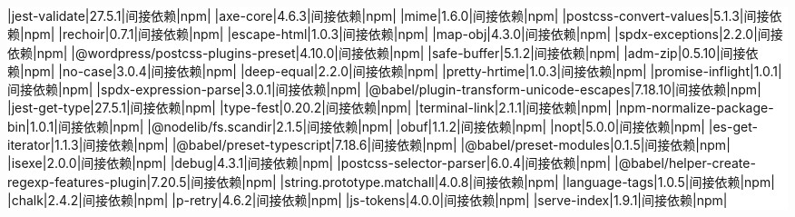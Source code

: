 |jest-validate|27.5.1|间接依赖|npm|
|axe-core|4.6.3|间接依赖|npm|
|mime|1.6.0|间接依赖|npm|
|postcss-convert-values|5.1.3|间接依赖|npm|
|rechoir|0.7.1|间接依赖|npm|
|escape-html|1.0.3|间接依赖|npm|
|map-obj|4.3.0|间接依赖|npm|
|spdx-exceptions|2.2.0|间接依赖|npm|
|@wordpress/postcss-plugins-preset|4.10.0|间接依赖|npm|
|safe-buffer|5.1.2|间接依赖|npm|
|adm-zip|0.5.10|间接依赖|npm|
|no-case|3.0.4|间接依赖|npm|
|deep-equal|2.2.0|间接依赖|npm|
|pretty-hrtime|1.0.3|间接依赖|npm|
|promise-inflight|1.0.1|间接依赖|npm|
|spdx-expression-parse|3.0.1|间接依赖|npm|
|@babel/plugin-transform-unicode-escapes|7.18.10|间接依赖|npm|
|jest-get-type|27.5.1|间接依赖|npm|
|type-fest|0.20.2|间接依赖|npm|
|terminal-link|2.1.1|间接依赖|npm|
|npm-normalize-package-bin|1.0.1|间接依赖|npm|
|@nodelib/fs.scandir|2.1.5|间接依赖|npm|
|obuf|1.1.2|间接依赖|npm|
|nopt|5.0.0|间接依赖|npm|
|es-get-iterator|1.1.3|间接依赖|npm|
|@babel/preset-typescript|7.18.6|间接依赖|npm|
|@babel/preset-modules|0.1.5|间接依赖|npm|
|isexe|2.0.0|间接依赖|npm|
|debug|4.3.1|间接依赖|npm|
|postcss-selector-parser|6.0.4|间接依赖|npm|
|@babel/helper-create-regexp-features-plugin|7.20.5|间接依赖|npm|
|string.prototype.matchall|4.0.8|间接依赖|npm|
|language-tags|1.0.5|间接依赖|npm|
|chalk|2.4.2|间接依赖|npm|
|p-retry|4.6.2|间接依赖|npm|
|js-tokens|4.0.0|间接依赖|npm|
|serve-index|1.9.1|间接依赖|npm|